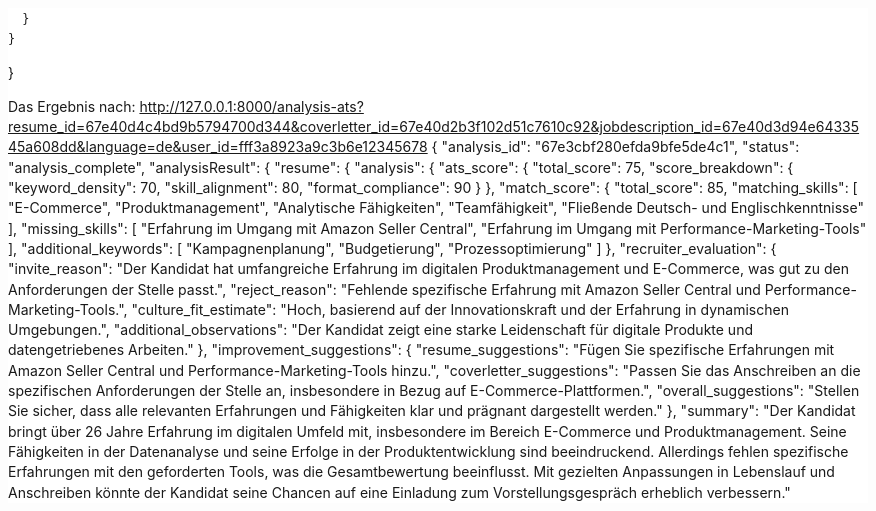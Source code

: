       }
    }
  }

Das Ergebnis nach: http://127.0.0.1:8000/analysis-ats?resume_id=67e40d4c4bd9b5794700d344&coverletter_id=67e40d2b3f102d51c7610c92&jobdescription_id=67e40d3d94e6433545a608dd&language=de&user_id=fff3a8923a9c3b6e12345678
{
    "analysis_id": "67e3cbf280efda9bfe5de4c1",
    "status": "analysis_complete",
    "analysisResult": {
      "resume": {
        "analysis": {
          "ats_score": {
            "total_score": 75,
            "score_breakdown": {
              "keyword_density": 70,
              "skill_alignment": 80,
              "format_compliance": 90
            }
          },
          "match_score": {
            "total_score": 85,
            "matching_skills": [
              "E-Commerce",
              "Produktmanagement",
              "Analytische Fähigkeiten",
              "Teamfähigkeit",
              "Fließende Deutsch- und Englischkenntnisse"
            ],
            "missing_skills": [
              "Erfahrung im Umgang mit Amazon Seller Central",
              "Erfahrung im Umgang mit Performance-Marketing-Tools"
            ],
            "additional_keywords": [
              "Kampagnenplanung",
              "Budgetierung",
              "Prozessoptimierung"
            ]
          },
          "recruiter_evaluation": {
            "invite_reason": "Der Kandidat hat umfangreiche Erfahrung im digitalen Produktmanagement und E-Commerce, was gut zu den Anforderungen der Stelle passt.",
            "reject_reason": "Fehlende spezifische Erfahrung mit Amazon Seller Central und Performance-Marketing-Tools.",
            "culture_fit_estimate": "Hoch, basierend auf der Innovationskraft und der Erfahrung in dynamischen Umgebungen.",
            "additional_observations": "Der Kandidat zeigt eine starke Leidenschaft für digitale Produkte und datengetriebenes Arbeiten."
          },
          "improvement_suggestions": {
            "resume_suggestions": "Fügen Sie spezifische Erfahrungen mit Amazon Seller Central und Performance-Marketing-Tools hinzu.",
            "coverletter_suggestions": "Passen Sie das Anschreiben an die spezifischen Anforderungen der Stelle an, insbesondere in Bezug auf E-Commerce-Plattformen.",
            "overall_suggestions": "Stellen Sie sicher, dass alle relevanten Erfahrungen und Fähigkeiten klar und prägnant dargestellt werden."
          },
          "summary": "Der Kandidat bringt über 26 Jahre Erfahrung im digitalen Umfeld mit, insbesondere im Bereich E-Commerce und Produktmanagement. Seine Fähigkeiten in der Datenanalyse und seine Erfolge in der Produktentwicklung sind beeindruckend. Allerdings fehlen spezifische Erfahrungen mit den geforderten Tools, was die Gesamtbewertung beeinflusst. Mit gezielten Anpassungen in Lebenslauf und Anschreiben könnte der Kandidat seine Chancen auf eine Einladung zum Vorstellungsgespräch erheblich verbessern."